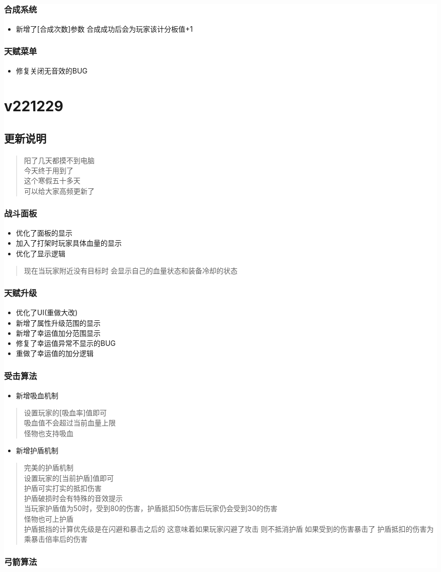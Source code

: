 <h3 id="合成系统"><span class="prefix"></span><span class="content">合成系统</span><span class="suffix"></span></h3>
<ul>
<li>新增了[合成次数]参数 合成成功后会为玩家该计分板值+1</li>
</ul>
<h3 id="天赋菜单"><span class="prefix"></span><span class="content">天赋菜单</span><span class="suffix"></span></h3>
<ul>
<li>修复关闭无音效的BUG</li>
</ul>
<h1 id="v221229"><span class="prefix"></span><span class="content">v221229</span><span class="suffix"></span></h1>
<h2 id="更新说明"><span class="prefix"></span><span class="content">更新说明</span><span class="suffix"></span></h2>
<blockquote>
<p>阳了几天都摸不到电脑<br>
今天终于用到了<br>
这个寒假五十多天<br>
可以给大家高频更新了</p>
</blockquote>
<h3 id="战斗面板"><span class="prefix"></span><span class="content">战斗面板</span><span class="suffix"></span></h3>
<ul>
<li>优化了面板的显示</li>
<li>加入了打架时玩家具体血量的显示</li>
<li>优化了显示逻辑</li>
</ul>
<blockquote>
<p>现在当玩家附近没有目标时 会显示自己的血量状态和装备冷却的状态</p>
</blockquote>
<h3 id="天赋升级"><span class="prefix"></span><span class="content">天赋升级</span><span class="suffix"></span></h3>
<ul>
<li>优化了UI(重做大改)</li>
<li>新增了属性升级范围的显示</li>
<li>新增了幸运值加分范围显示</li>
<li>修复了幸运值异常不显示的BUG</li>
<li>重做了幸运值的加分逻辑</li>
</ul>
<h3 id="受击算法"><span class="prefix"></span><span class="content">受击算法</span><span class="suffix"></span></h3>
<ul>
<li>新增吸血机制</li>
</ul>
<blockquote>
<p>设置玩家的[吸血率]值即可<br>
吸血值不会超过当前血量上限<br>
怪物也支持吸血</p>
</blockquote>
<ul>
<li>新增护盾机制</li>
</ul>
<blockquote>
<p>完美的护盾机制<br>
设置玩家的[当前护盾]值即可<br>
护盾可实打实的抵扣伤害<br>
护盾破损时会有特殊的音效提示<br>
当玩家护盾值为50时，受到80的伤害，护盾抵扣50伤害后玩家仍会受到30的伤害<br>
怪物也可上护盾<br>
护盾抵挡的计算优先级是在闪避和暴击之后的 这意味着如果玩家闪避了攻击 则不抵消护盾 如果受到的伤害暴击了 护盾抵扣的伤害为乘暴击倍率后的伤害</p>
</blockquote>
<h3 id="弓箭算法"><span class="prefix"></span><span class="content">弓箭算法</span><span class="suffix"></span></h3>
<blockquote>